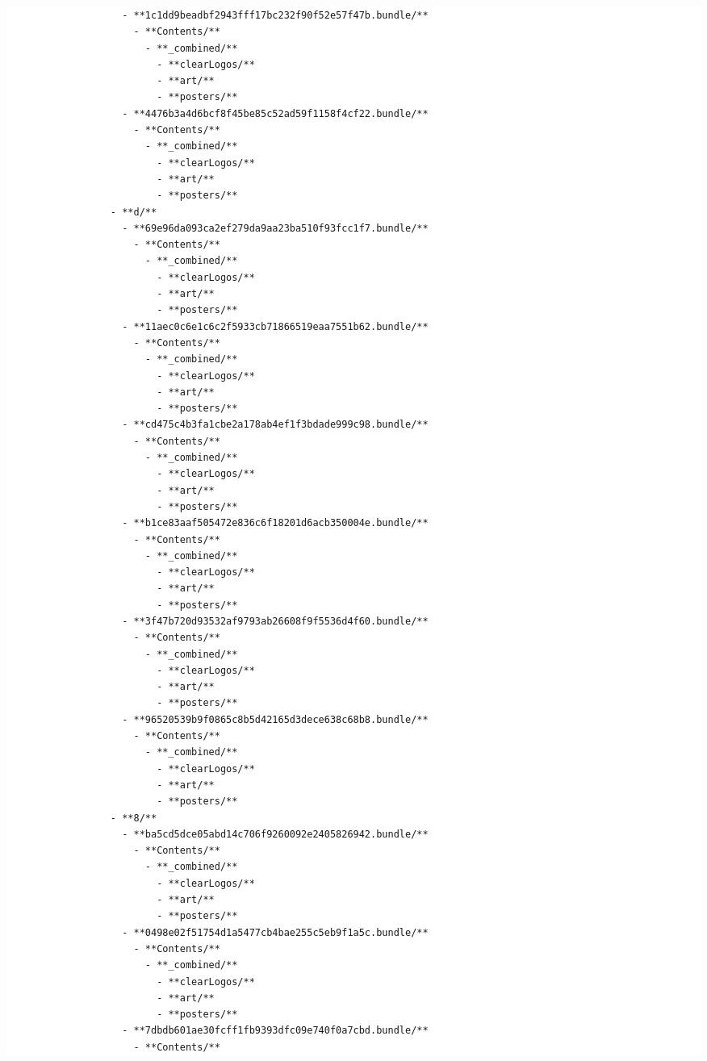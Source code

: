                         - **1c1dd9beadbf2943fff17bc232f90f52e57f47b.bundle/**
                          - **Contents/**
                            - **_combined/**
                              - **clearLogos/**
                              - **art/**
                              - **posters/**
                        - **4476b3a4d6bcf8f45be85c52ad59f1158f4cf22.bundle/**
                          - **Contents/**
                            - **_combined/**
                              - **clearLogos/**
                              - **art/**
                              - **posters/**
                      - **d/**
                        - **69e96da093ca2ef279da9aa23ba510f93fcc1f7.bundle/**
                          - **Contents/**
                            - **_combined/**
                              - **clearLogos/**
                              - **art/**
                              - **posters/**
                        - **11aec0c6e1c6c2f5933cb71866519eaa7551b62.bundle/**
                          - **Contents/**
                            - **_combined/**
                              - **clearLogos/**
                              - **art/**
                              - **posters/**
                        - **cd475c4b3fa1cbe2a178ab4ef1f3bdade999c98.bundle/**
                          - **Contents/**
                            - **_combined/**
                              - **clearLogos/**
                              - **art/**
                              - **posters/**
                        - **b1ce83aaf505472e836c6f18201d6acb350004e.bundle/**
                          - **Contents/**
                            - **_combined/**
                              - **clearLogos/**
                              - **art/**
                              - **posters/**
                        - **3f47b720d93532af9793ab26608f9f5536d4f60.bundle/**
                          - **Contents/**
                            - **_combined/**
                              - **clearLogos/**
                              - **art/**
                              - **posters/**
                        - **96520539b9f0865c8b5d42165d3dece638c68b8.bundle/**
                          - **Contents/**
                            - **_combined/**
                              - **clearLogos/**
                              - **art/**
                              - **posters/**
                      - **8/**
                        - **ba5cd5dce05abd14c706f9260092e2405826942.bundle/**
                          - **Contents/**
                            - **_combined/**
                              - **clearLogos/**
                              - **art/**
                              - **posters/**
                        - **0498e02f51754d1a5477cb4bae255c5eb9f1a5c.bundle/**
                          - **Contents/**
                            - **_combined/**
                              - **clearLogos/**
                              - **art/**
                              - **posters/**
                        - **7dbdb601ae30fcff1fb9393dfc09e740f0a7cbd.bundle/**
                          - **Contents/**